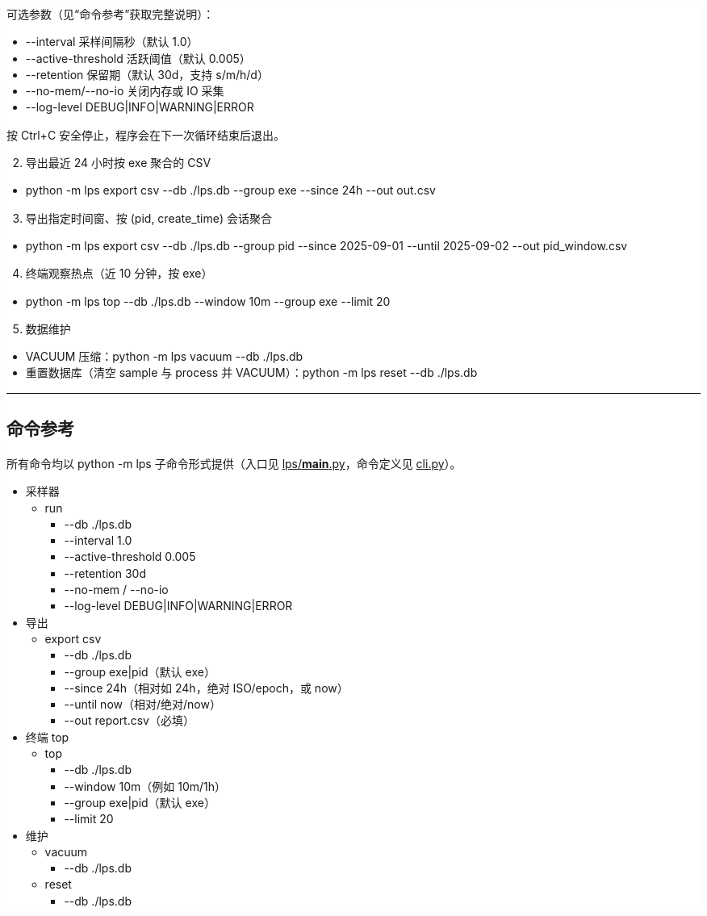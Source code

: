 可选参数（见“命令参考”获取完整说明）：
- --interval 采样间隔秒（默认 1.0）
- --active-threshold 活跃阈值（默认 0.005）
- --retention 保留期（默认 30d，支持 s/m/h/d）
- --no-mem/--no-io 关闭内存或 IO 采集
- --log-level DEBUG|INFO|WARNING|ERROR

按 Ctrl+C 安全停止，程序会在下一次循环结束后退出。

2) 导出最近 24 小时按 exe 聚合的 CSV
- python -m lps export csv --db ./lps.db --group exe --since 24h --out out.csv

3) 导出指定时间窗、按 (pid, create_time) 会话聚合
- python -m lps export csv --db ./lps.db --group pid --since 2025-09-01 --until 2025-09-02 --out pid_window.csv

4) 终端观察热点（近 10 分钟，按 exe）
- python -m lps top --db ./lps.db --window 10m --group exe --limit 20

5) 数据维护
- VACUUM 压缩：python -m lps vacuum --db ./lps.db
- 重置数据库（清空 sample 与 process 并 VACUUM）：python -m lps reset --db ./lps.db

--------------------------------------------------------------------------------

## 命令参考
所有命令均以 python -m lps 子命令形式提供（入口见 [lps/__main__.py](lps/__main__.py)，命令定义见 [cli.py](cli.py)）。

- 采样器
  - run
    - --db ./lps.db
    - --interval 1.0
    - --active-threshold 0.005
    - --retention 30d
    - --no-mem / --no-io
    - --log-level DEBUG|INFO|WARNING|ERROR
- 导出
  - export csv
    - --db ./lps.db
    - --group exe|pid（默认 exe）
    - --since 24h（相对如 24h，绝对 ISO/epoch，或 now）
    - --until now（相对/绝对/now）
    - --out report.csv（必填）
- 终端 top
  - top
    - --db ./lps.db
    - --window 10m（例如 10m/1h）
    - --group exe|pid（默认 exe）
    - --limit 20
- 维护
  - vacuum
    - --db ./lps.db
  - reset
    - --db ./lps.db

